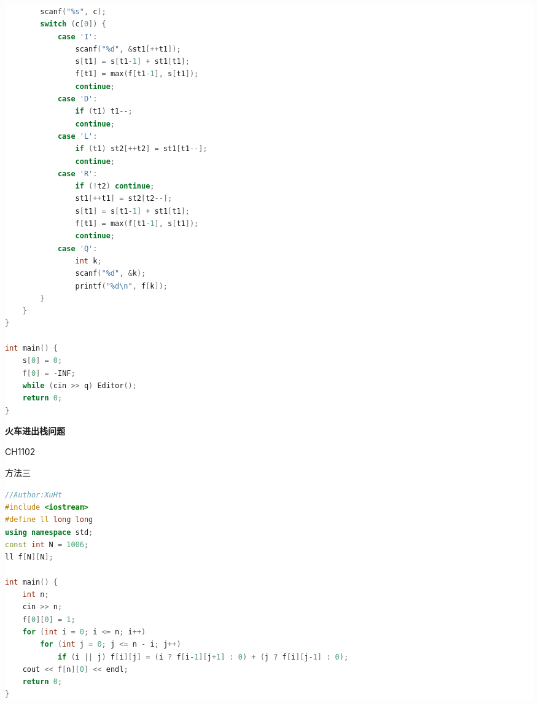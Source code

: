 ```cpp
		scanf("%s", c);
		switch (c[0]) {
			case 'I':
				scanf("%d", &st1[++t1]);
				s[t1] = s[t1-1] + st1[t1];
				f[t1] = max(f[t1-1], s[t1]);
				continue;
			case 'D':
				if (t1) t1--;
				continue;
			case 'L':
				if (t1) st2[++t2] = st1[t1--];
				continue;
			case 'R':
				if (!t2) continue;
				st1[++t1] = st2[t2--];
				s[t1] = s[t1-1] + st1[t1];
				f[t1] = max(f[t1-1], s[t1]);
				continue;
			case 'Q':
				int k;
				scanf("%d", &k);
				printf("%d\n", f[k]);
		}
	}
}

int main() {
	s[0] = 0;
	f[0] = -INF;
	while (cin >> q) Editor();
	return 0;
}
```

**火车进出栈问题**

CH1102

方法三


```cpp
//Author:XuHt
#include <iostream>
#define ll long long
using namespace std;
const int N = 1006;
ll f[N][N];

int main() {
	int n;
	cin >> n;
	f[0][0] = 1;
	for (int i = 0; i <= n; i++)
		for (int j = 0; j <= n - i; j++)
			if (i || j) f[i][j] = (i ? f[i-1][j+1] : 0) + (j ? f[i][j-1] : 0);
	cout << f[n][0] << endl;
	return 0;
}

```

